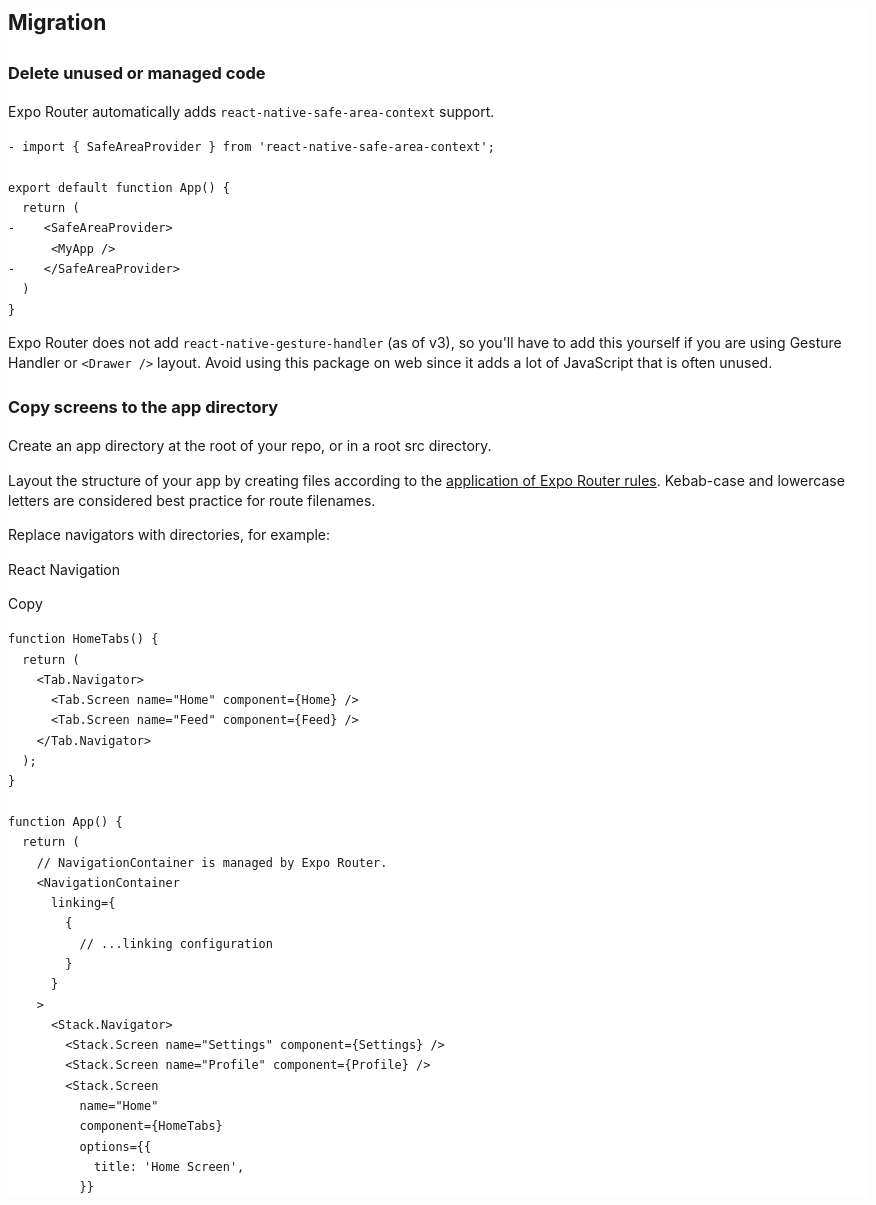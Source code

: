 Migration
---------

### Delete unused or managed code

Expo Router automatically adds `react-native-safe-area-context` support.

```
- import { SafeAreaProvider } from 'react-native-safe-area-context';

export default function App() {
  return (
-    <SafeAreaProvider>
      <MyApp />
-    </SafeAreaProvider>
  )
}

```

Expo Router does not add `react-native-gesture-handler` (as of v3), so you'll have to add this yourself if you are using Gesture Handler or `<Drawer />` layout. Avoid using this package on web since it adds a lot of JavaScript that is often unused.

### Copy screens to the app directory

Create an app directory at the root of your repo, or in a root src directory.

Layout the structure of your app by creating files according to the [application of Expo Router rules](/router/basics/core-concepts#the-rules-of-expo-router-applied). Kebab-case and lowercase letters are considered best practice for route filenames.

Replace navigators with directories, for example:

React Navigation

Copy

```
function HomeTabs() {
  return (
    <Tab.Navigator>
      <Tab.Screen name="Home" component={Home} />
      <Tab.Screen name="Feed" component={Feed} />
    </Tab.Navigator>
  );
}

function App() {
  return (
    // NavigationContainer is managed by Expo Router.
    <NavigationContainer
      linking={
        {
          // ...linking configuration
        }
      }
    >
      <Stack.Navigator>
        <Stack.Screen name="Settings" component={Settings} />
        <Stack.Screen name="Profile" component={Profile} />
        <Stack.Screen
          name="Home"
          component={HomeTabs}
          options={{
            title: 'Home Screen',
          }}
```